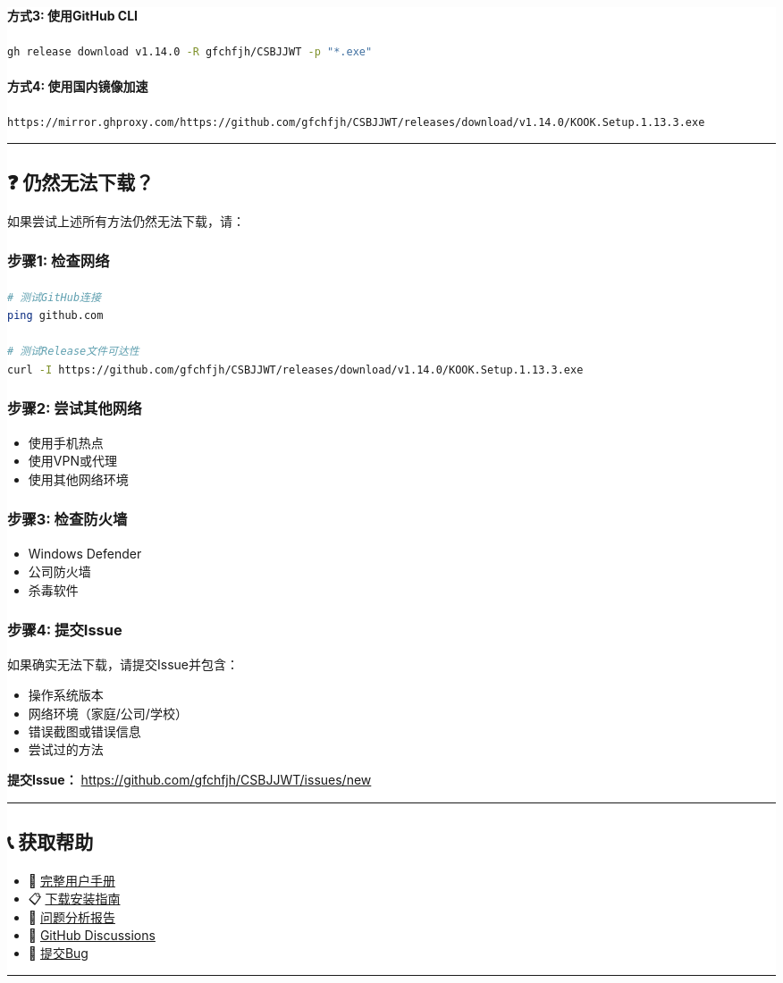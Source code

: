 #### 方式3: 使用GitHub CLI
```bash
gh release download v1.14.0 -R gfchfjh/CSBJJWT -p "*.exe"
```

#### 方式4: 使用国内镜像加速
```
https://mirror.ghproxy.com/https://github.com/gfchfjh/CSBJJWT/releases/download/v1.14.0/KOOK.Setup.1.13.3.exe
```

---

## ❓ 仍然无法下载？

如果尝试上述所有方法仍然无法下载，请：

### 步骤1: 检查网络
```bash
# 测试GitHub连接
ping github.com

# 测试Release文件可达性
curl -I https://github.com/gfchfjh/CSBJJWT/releases/download/v1.14.0/KOOK.Setup.1.13.3.exe
```

### 步骤2: 尝试其他网络
- 使用手机热点
- 使用VPN或代理
- 使用其他网络环境

### 步骤3: 检查防火墙
- Windows Defender
- 公司防火墙
- 杀毒软件

### 步骤4: 提交Issue
如果确实无法下载，请提交Issue并包含：
- 操作系统版本
- 网络环境（家庭/公司/学校）
- 错误截图或错误信息
- 尝试过的方法

**提交Issue：** https://github.com/gfchfjh/CSBJJWT/issues/new

---

## 📞 获取帮助

- 📖 [完整用户手册](docs/用户手册.md)
- 📋 [下载安装指南](DOWNLOAD_INSTRUCTIONS.md)
- 🔧 [问题分析报告](WINDOWS_INSTALLER_ANALYSIS.md)
- 💬 [GitHub Discussions](https://github.com/gfchfjh/CSBJJWT/discussions)
- 🐛 [提交Bug](https://github.com/gfchfjh/CSBJJWT/issues/new?template=bug_report.md)

---